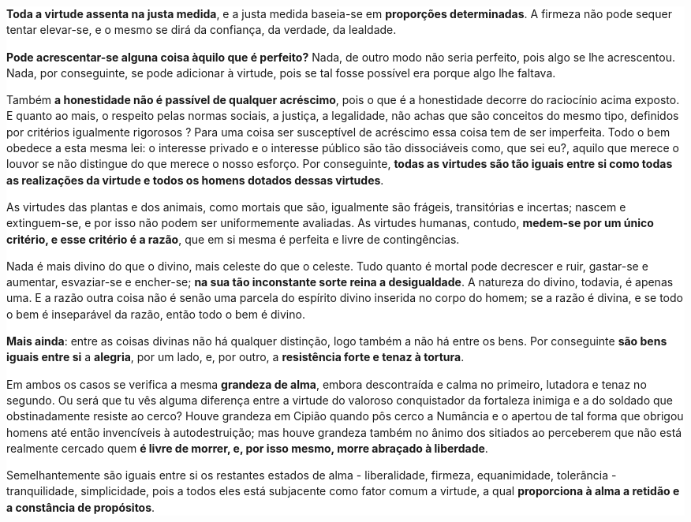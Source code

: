 **Toda a virtude assenta na justa medida**, e a justa medida baseia-se
em **proporções determinadas**. A firmeza não pode sequer tentar
elevar-se, e o mesmo se dirá da confiança, da verdade, da lealdade.

**Pode acrescentar-se alguna coisa àquilo que é perfeito?** Nada, de
outro modo não seria perfeito, pois algo se lhe acrescentou. Nada, por
conseguinte, se pode adicionar à virtude, pois se tal fosse possível era
porque algo lhe faltava.

Também **a honestidade não é passível de qualquer acréscimo**, pois o
que é a honestidade decorre do raciocínio acima exposto. E quanto ao
mais, o respeito pelas normas sociais, a justiça, a legalidade, não
achas que são conceitos do mesmo tipo, definidos por critérios
igualmente rigorosos ? Para uma coisa ser susceptível de acréscimo essa
coisa tem de ser imperfeita. Todo o bem obedece a esta mesma lei: o
interesse privado e o interesse público são tão dissociáveis como, que
sei eu?, aquilo que merece o louvor se não distingue do que merece o
nosso esforço. Por conseguinte, **todas as virtudes são tão iguais entre
si como todas as realizações da virtude e todos os homens dotados dessas
virtudes**.

As virtudes das plantas e dos animais, como mortais que são, igualmente
são frágeis, transitórias e incertas; nascem e extinguem-se, e por isso
não podem ser uniformemente avaliadas. As virtudes humanas, contudo,
**medem-se por um único critério, e esse critério é a razão**, que em si
mesma é perfeita e livre de contingências.

Nada é mais divino do que o divino, mais celeste do que o celeste. Tudo
quanto é mortal pode decrescer e ruir, gastar-se e aumentar, esvaziar-se
e encher-se; **na sua tão inconstante sorte reina a desigualdade**. A
natureza do divino, todavia, é apenas uma. E a razão outra coisa não é
senão uma parcela do espírito divino inserida no corpo do homem; se a
razão é divina, e se todo o bem é inseparável da razão, então todo o bem
é divino.

**Mais ainda**: entre as coisas divinas não há qualquer distinção, logo
também a não há entre os bens. Por conseguinte **são bens iguais entre
si** a **alegria**, por um lado, e, por outro, a **resistência forte e
tenaz à tortura**.

Em ambos os casos se verifica a mesma **grandeza de alma**, embora
descontraída e calma no primeiro, lutadora e tenaz no segundo. Ou será
que tu vês alguma diferença entre a virtude do valoroso conquistador da
fortaleza inimiga e a do soldado que obstinadamente resiste ao cerco?
Houve grandeza em Cipião quando pôs cerco a Numância e o apertou de tal
forma que obrigou homens até então invencíveis à autodestruição; mas
houve grandeza também no ânimo dos sitiados ao perceberem que não está
realmente cercado quem **é livre de morrer, e, por isso mesmo, morre
abraçado à liberdade**.

Semelhantemente são iguais entre si os restantes estados de alma -
liberalidade, firmeza, equanimidade, tolerância - tranquilidade,
simplicidade, pois a todos eles está subjacente como fator comum a
virtude, a qual **proporciona à alma a retidão e a constância de
propósitos**.
